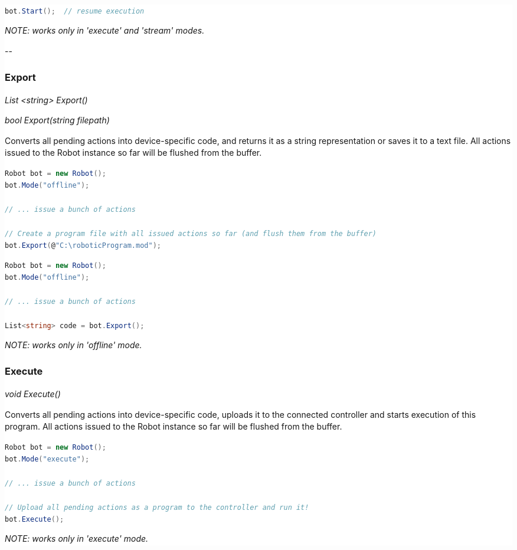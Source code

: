```csharp
bot.Start();  // resume execution
```

_NOTE: works only in 'execute' and 'stream' modes._


--
### Export
_List &lt;string> Export()_

_bool Export(string filepath)_

Converts all pending actions into device-specific code, and returns it as a string representation or saves it to a text file. All actions issued to the Robot instance so far will be flushed from the buffer.

```csharp
Robot bot = new Robot();
bot.Mode("offline");

// ... issue a bunch of actions

// Create a program file with all issued actions so far (and flush them from the buffer)
bot.Export(@"C:\roboticProgram.mod");
```

```csharp
Robot bot = new Robot();
bot.Mode("offline");

// ... issue a bunch of actions

List<string> code = bot.Export();
```

_NOTE: works only in 'offline' mode._


### Execute

_void Execute()_

Converts all pending actions into device-specific code, uploads it to the connected controller and starts execution of this program. All actions issued to the Robot instance so far will be flushed from the buffer.

```csharp
Robot bot = new Robot();
bot.Mode("execute");

// ... issue a bunch of actions

// Upload all pending actions as a program to the controller and run it!
bot.Execute();
```

_NOTE: works only in 'execute' mode._
